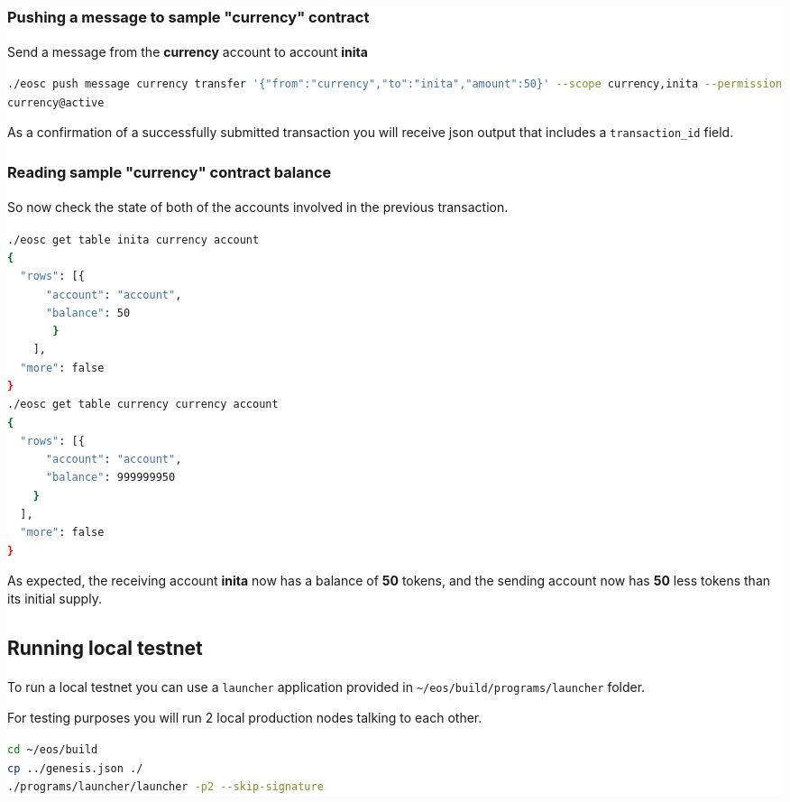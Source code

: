 <a name="pushamessage"></a>
### Pushing a message to sample "currency" contract 

Send a message from the **currency** account to account **inita** 

```bash
./eosc push message currency transfer '{"from":"currency","to":"inita","amount":50}' --scope currency,inita --permission currency@active
```

As a confirmation of a successfully submitted transaction you will receive json output that includes a `transaction_id` field.

<a name="readingcontract"></a>
### Reading sample "currency" contract balance 

So now check the state of both of the accounts involved in the previous transaction. 

```bash
./eosc get table inita currency account
{
  "rows": [{
      "account": "account",
      "balance": 50 
       }
    ],
  "more": false
}
./eosc get table currency currency account
{
  "rows": [{
      "account": "account",
      "balance": 999999950
    }
  ],
  "more": false
}
```

As expected, the receiving account **inita** now has a balance of **50** tokens, and the sending account now has **50** less tokens than its initial supply. 

<a name="localtestnet"></a>
## Running local testnet 

To run a local testnet you can use a `launcher` application provided in `~/eos/build/programs/launcher` folder.

For testing purposes you will run 2 local production nodes talking to each other.

```bash
cd ~/eos/build
cp ../genesis.json ./
./programs/launcher/launcher -p2 --skip-signature
```
